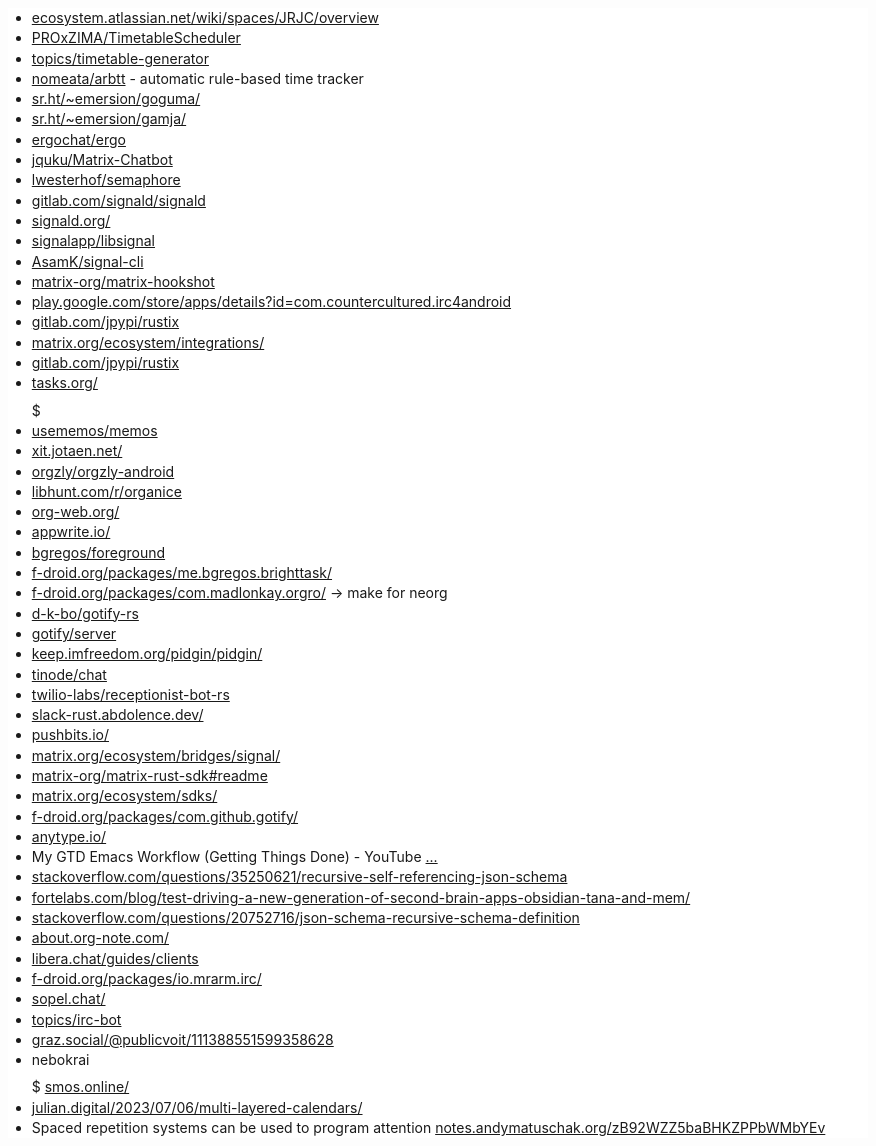 * [ecosystem.atlassian.net/wiki/spaces/JRJC/overview](https://ecosystem.atlassian.net/wiki/spaces/JRJC/overview)
* [PROxZIMA/TimetableScheduler](https://github.com/PROxZIMA/TimetableScheduler)
* [topics/timetable-generator](https://github.com/topics/timetable-generator)
* [nomeata/arbtt](https://github.com/nomeata/arbtt) - automatic rule-based time tracker
* [sr.ht/~emersion/goguma/](https://sr.ht/~emersion/goguma/)
* [sr.ht/~emersion/gamja/](https://sr.ht/~emersion/gamja/)
* [ergochat/ergo](https://github.com/ergochat/ergo)
* [jquku/Matrix-Chatbot](https://github.com/jquku/Matrix-Chatbot)
* [lwesterhof/semaphore](https://github.com/lwesterhof/semaphore)
* [gitlab.com/signald/signald](https://gitlab.com/signald/signald)
* [signald.org/](https://signald.org/)
* [signalapp/libsignal](https://github.com/signalapp/libsignal)
* [AsamK/signal-cli](https://github.com/AsamK/signal-cli)
* [matrix-org/matrix-hookshot](https://github.com/matrix-org/matrix-hookshot)
* [play.google.com/store/apps/details?id=com.countercultured.irc4android](https://play.google.com/store/apps/details?id=com.countercultured.irc4android)
* [gitlab.com/jpypi/rustix](https://gitlab.com/jpypi/rustix)
* [matrix.org/ecosystem/integrations/](https://matrix.org/ecosystem/integrations/)
* [gitlab.com/jpypi/rustix](https://gitlab.com/jpypi/rustix)
* [tasks.org/](https://tasks.org/) $$$$$$$$$
* [usememos/memos](https://github.com/usememos/memos)
* [xit.jotaen.net/](https://xit.jotaen.net/)
* [orgzly/orgzly-android](https://github.com/orgzly/orgzly-android)
* [libhunt.com/r/organice](https://www.libhunt.com/r/organice)
* [org-web.org/](https://org-web.org/)
* [appwrite.io/](https://appwrite.io/)
* [bgregos/foreground](https://github.com/bgregos/foreground)
* [f-droid.org/packages/me.bgregos.brighttask/](https://f-droid.org/packages/me.bgregos.brighttask/)
* [f-droid.org/packages/com.madlonkay.orgro/](https://f-droid.org/packages/com.madlonkay.orgro/) → make for neorg
* [d-k-bo/gotify-rs](https://github.com/d-k-bo/gotify-rs)
* [gotify/server](https://github.com/gotify/server)
* [keep.imfreedom.org/pidgin/pidgin/](https://keep.imfreedom.org/pidgin/pidgin/)
* [tinode/chat](https://github.com/tinode/chat)
* [twilio-labs/receptionist-bot-rs](https://github.com/twilio-labs/receptionist-bot-rs)
* [slack-rust.abdolence.dev/](https://slack-rust.abdolence.dev/)
* [pushbits.io/](https://www.pushbits.io/)
* [matrix.org/ecosystem/bridges/signal/](https://matrix.org/ecosystem/bridges/signal/)
* [matrix-org/matrix-rust-sdk#readme](https://github.com/matrix-org/matrix-rust-sdk#readme)
* [matrix.org/ecosystem/sdks/](https://matrix.org/ecosystem/sdks/)
* [f-droid.org/packages/com.github.gotify/](https://f-droid.org/packages/com.github.gotify/)
* [anytype.io/](https://anytype.io/)
* My GTD Emacs Workflow (Getting Things Done) - YouTube [...](https://m.youtube.com/watch?v=92PCxH29UCo)
* [stackoverflow.com/questions/35250621/recursive-self-referencing-json-schema](https://stackoverflow.com/questions/35250621/recursive-self-referencing-json-schema)
* [fortelabs.com/blog/test-driving-a-new-generation-of-second-brain-apps-obsidian-tana-and-mem/](https://fortelabs.com/blog/test-driving-a-new-generation-of-second-brain-apps-obsidian-tana-and-mem/)
* [stackoverflow.com/questions/20752716/json-schema-recursive-schema-definition](https://stackoverflow.com/questions/20752716/json-schema-recursive-schema-definition)
* [about.org-note.com/](https://about.org-note.com/)
* [libera.chat/guides/clients](https://libera.chat/guides/clients)
* [f-droid.org/packages/io.mrarm.irc/](https://f-droid.org/packages/io.mrarm.irc/)
* [sopel.chat/](https://sopel.chat/)
* [topics/irc-bot](https://github.com/topics/irc-bot)
* [graz.social/@publicvoit/111388551599358628](https://graz.social/@publicvoit/111388551599358628)
* nebokrai $$$$$$$$$ [smos.online/](https://smos.online/)
* [julian.digital/2023/07/06/multi-layered-calendars/](https://julian.digital/2023/07/06/multi-layered-calendars/)
* Spaced repetition systems can be used to program attention [notes.andymatuschak.org/zB92WZZ5baBHKZPPbWMbYEv](https://notes.andymatuschak.org/zB92WZZ5baBHKZPPbWMbYEv)
